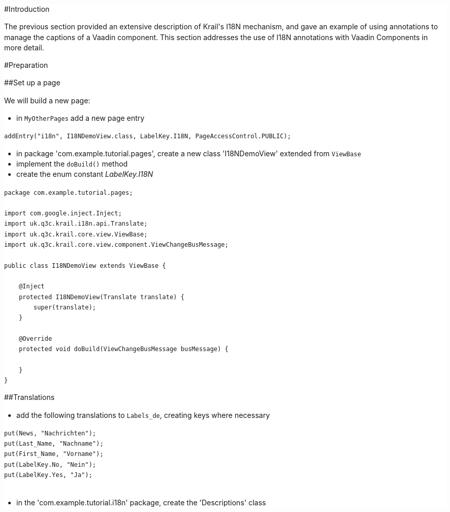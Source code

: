 #Introduction

The previous section provided an extensive description of Krail's I18N mechanism, and gave an example of using annotations to manage the captions of a Vaadin component.  This section addresses the use of I18N annotations with Vaadin Components in more detail.


#Preparation


##Set up a page

We will build a new page:

- in ```MyOtherPages``` add a new page entry
```
addEntry("i18n", I18NDemoView.class, LabelKey.I18N, PageAccessControl.PUBLIC);
```
- in package 'com.example.tutorial.pages', create a new class 'I18NDemoView' extended from ```ViewBase```
- implement the ```doBuild()``` method
- create the enum constant *LabelKey.I18N*

```
package com.example.tutorial.pages;

import com.google.inject.Inject;
import uk.q3c.krail.i18n.api.Translate;
import uk.q3c.krail.core.view.ViewBase;
import uk.q3c.krail.core.view.component.ViewChangeBusMessage;

public class I18NDemoView extends ViewBase {
    
    @Inject
    protected I18NDemoView(Translate translate) {
        super(translate);
    }

    @Override
    protected void doBuild(ViewChangeBusMessage busMessage) {
        
    }
}
```

##Translations

- add the following translations to ```Labels_de```, creating keys where necessary

```
put(News, "Nachrichten");
put(Last_Name, "Nachname");
put(First_Name, "Vorname");
put(LabelKey.No, "Nein");
put(LabelKey.Yes, "Ja");


```
- in the 'com.example.tutorial.i18n' package, create the 'Descriptions' class
